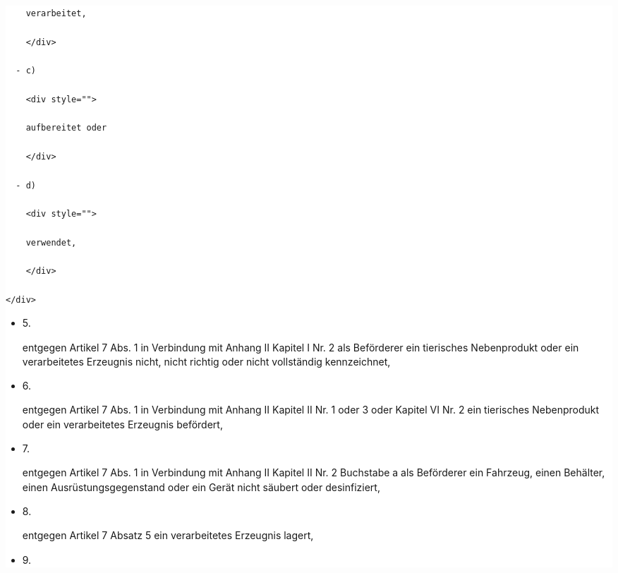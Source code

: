         verarbeitet,
        
        </div>
    
      - c)
        
        <div style="">
        
        aufbereitet oder
        
        </div>
    
      - d)
        
        <div style="">
        
        verwendet,
        
        </div>
    
    </div>

  - 5\.
    
    <div style="">
    
    entgegen Artikel 7 Abs. 1 in Verbindung mit Anhang II Kapitel I Nr.
    2 als Beförderer ein tierisches Nebenprodukt oder ein verarbeitetes
    Erzeugnis nicht, nicht richtig oder nicht vollständig kennzeichnet,
    
    </div>

  - 6\.
    
    <div style="">
    
    entgegen Artikel 7 Abs. 1 in Verbindung mit Anhang II Kapitel II Nr.
    1 oder 3 oder Kapitel VI Nr. 2 ein tierisches Nebenprodukt oder ein
    verarbeitetes Erzeugnis befördert,
    
    </div>

  - 7\.
    
    <div style="">
    
    entgegen Artikel 7 Abs. 1 in Verbindung mit Anhang II Kapitel II Nr.
    2 Buchstabe a als Beförderer ein Fahrzeug, einen Behälter, einen
    Ausrüstungsgegenstand oder ein Gerät nicht säubert oder
    desinfiziert,
    
    </div>

  - 8\.
    
    <div style="">
    
    entgegen Artikel 7 Absatz 5 ein verarbeitetes Erzeugnis lagert,
    
    </div>

  - 9\.
    
    <div style="">
    